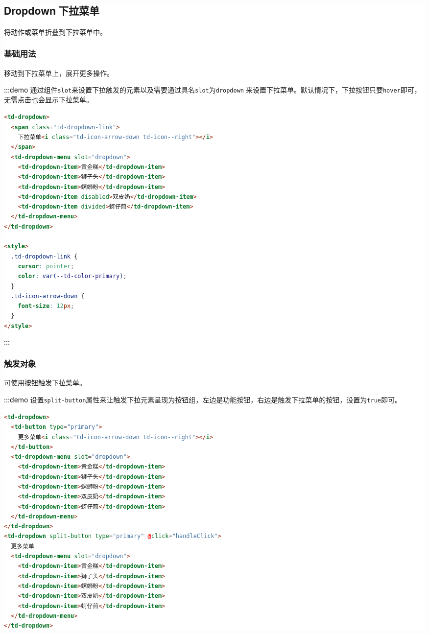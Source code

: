 ## Dropdown 下拉菜单

将动作或菜单折叠到下拉菜单中。

### 基础用法

移动到下拉菜单上，展开更多操作。

:::demo 通过组件`slot`来设置下拉触发的元素以及需要通过具名`slot`为`dropdown` 来设置下拉菜单。默认情况下，下拉按钮只要`hover`即可，无需点击也会显示下拉菜单。

```html
<td-dropdown>
  <span class="td-dropdown-link">
    下拉菜单<i class="td-icon-arrow-down td-icon--right"></i>
  </span>
  <td-dropdown-menu slot="dropdown">
    <td-dropdown-item>黄金糕</td-dropdown-item>
    <td-dropdown-item>狮子头</td-dropdown-item>
    <td-dropdown-item>螺蛳粉</td-dropdown-item>
    <td-dropdown-item disabled>双皮奶</td-dropdown-item>
    <td-dropdown-item divided>蚵仔煎</td-dropdown-item>
  </td-dropdown-menu>
</td-dropdown>

<style>
  .td-dropdown-link {
    cursor: pointer;
    color: var(--td-color-primary);
  }
  .td-icon-arrow-down {
    font-size: 12px;
  }
</style>
```

:::

### 触发对象

可使用按钮触发下拉菜单。

:::demo 设置`split-button`属性来让触发下拉元素呈现为按钮组，左边是功能按钮，右边是触发下拉菜单的按钮，设置为`true`即可。

```html
<td-dropdown>
  <td-button type="primary">
    更多菜单<i class="td-icon-arrow-down td-icon--right"></i>
  </td-button>
  <td-dropdown-menu slot="dropdown">
    <td-dropdown-item>黄金糕</td-dropdown-item>
    <td-dropdown-item>狮子头</td-dropdown-item>
    <td-dropdown-item>螺蛳粉</td-dropdown-item>
    <td-dropdown-item>双皮奶</td-dropdown-item>
    <td-dropdown-item>蚵仔煎</td-dropdown-item>
  </td-dropdown-menu>
</td-dropdown>
<td-dropdown split-button type="primary" @click="handleClick">
  更多菜单
  <td-dropdown-menu slot="dropdown">
    <td-dropdown-item>黄金糕</td-dropdown-item>
    <td-dropdown-item>狮子头</td-dropdown-item>
    <td-dropdown-item>螺蛳粉</td-dropdown-item>
    <td-dropdown-item>双皮奶</td-dropdown-item>
    <td-dropdown-item>蚵仔煎</td-dropdown-item>
  </td-dropdown-menu>
</td-dropdown>
```